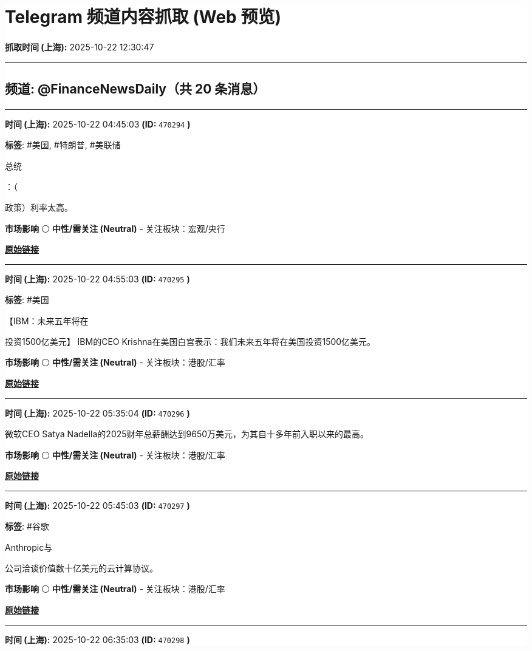 # Telegram 频道内容抓取 (Web 预览)

**抓取时间 (上海):** 2025-10-22 12:30:47

---
## 频道: @FinanceNewsDaily（共 20 条消息）

---
**时间 (上海):** 2025-10-22 04:45:03 **(ID:** `470294` **)**

**标签**: #美国, #特朗普, #美联储

总统

：（

政策）利率太高。

**市场影响** ⚪ **中性/需关注 (Neutral)** - 关注板块：宏观/央行

**[原始链接](https://t.me/FinanceNewsDaily/470294)**

---
**时间 (上海):** 2025-10-22 04:55:03 **(ID:** `470295` **)**

**标签**: #美国

【IBM：未来五年将在

投资1500亿美元】
IBM的CEO Krishna在美国白宫表示：我们未来五年将在美国投资1500亿美元。

**市场影响** ⚪ **中性/需关注 (Neutral)** - 关注板块：港股/汇率

**[原始链接](https://t.me/FinanceNewsDaily/470295)**

---
**时间 (上海):** 2025-10-22 05:35:04 **(ID:** `470296` **)**

微软CEO Satya Nadella的2025财年总薪酬达到9650万美元，为其自十多年前入职以来的最高。

**市场影响** ⚪ **中性/需关注 (Neutral)** - 关注板块：港股/汇率

**[原始链接](https://t.me/FinanceNewsDaily/470296)**

---
**时间 (上海):** 2025-10-22 05:45:03 **(ID:** `470297` **)**

**标签**: #谷歌

Anthropic与

公司洽谈价值数十亿美元的云计算协议。

**市场影响** ⚪ **中性/需关注 (Neutral)** - 关注板块：港股/汇率

**[原始链接](https://t.me/FinanceNewsDaily/470297)**

---
**时间 (上海):** 2025-10-22 06:35:03 **(ID:** `470298` **)**
